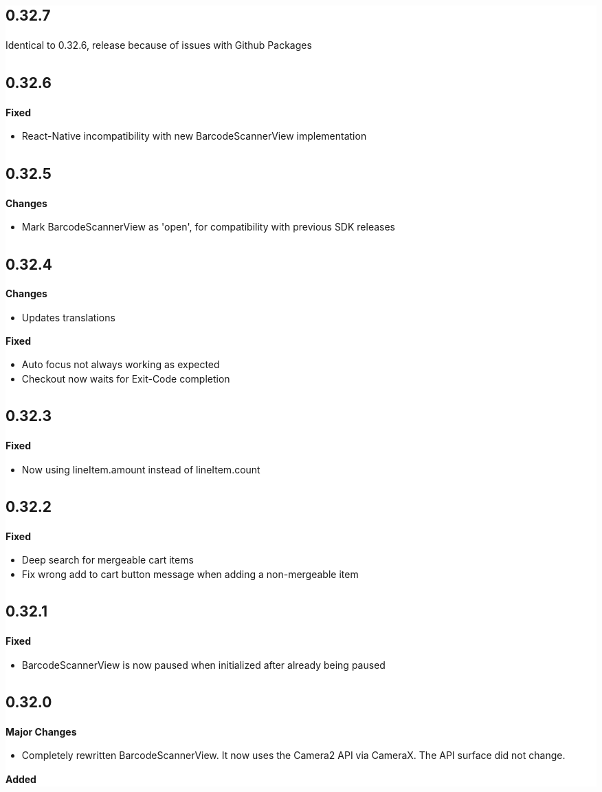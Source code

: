 ## 0.32.7

Identical to 0.32.6, release because of issues with Github Packages

## 0.32.6

**Fixed**

- React-Native incompatibility with new BarcodeScannerView implementation

## 0.32.5

**Changes**

- Mark BarcodeScannerView as 'open', for compatibility with previous SDK releases

## 0.32.4

**Changes**

- Updates translations

**Fixed**

- Auto focus not always working as expected
- Checkout now waits for Exit-Code completion

## 0.32.3

**Fixed**

- Now using lineItem.amount instead of lineItem.count

## 0.32.2

**Fixed**

- Deep search for mergeable cart items
- Fix wrong add to cart button message when adding a non-mergeable item

## 0.32.1

**Fixed**

- BarcodeScannerView is now paused when initialized after already being paused

## 0.32.0

**Major Changes**

- Completely rewritten BarcodeScannerView. It now uses the Camera2 API via CameraX. The API surface did not change.

**Added**

